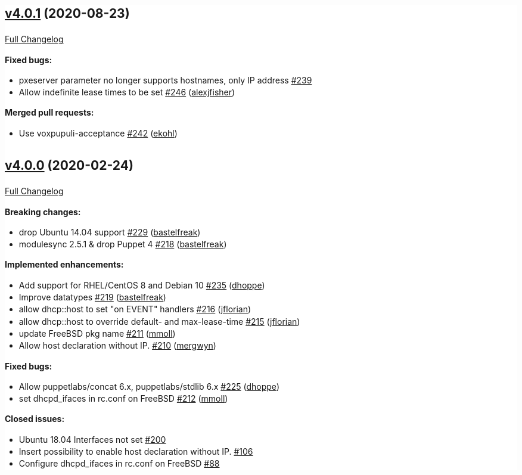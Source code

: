 ## [v4.0.1](https://github.com/voxpupuli/puppet-dhcp/tree/v4.0.1) (2020-08-23)

[Full Changelog](https://github.com/voxpupuli/puppet-dhcp/compare/v4.0.0...v4.0.1)

**Fixed bugs:**

- pxeserver parameter no longer supports hostnames, only IP address [\#239](https://github.com/voxpupuli/puppet-dhcp/issues/239)
- Allow indefinite lease times to be set [\#246](https://github.com/voxpupuli/puppet-dhcp/pull/246) ([alexjfisher](https://github.com/alexjfisher))

**Merged pull requests:**

- Use voxpupuli-acceptance [\#242](https://github.com/voxpupuli/puppet-dhcp/pull/242) ([ekohl](https://github.com/ekohl))

## [v4.0.0](https://github.com/voxpupuli/puppet-dhcp/tree/v4.0.0) (2020-02-24)

[Full Changelog](https://github.com/voxpupuli/puppet-dhcp/compare/v3.4.0...v4.0.0)

**Breaking changes:**

- drop Ubuntu 14.04 support [\#229](https://github.com/voxpupuli/puppet-dhcp/pull/229) ([bastelfreak](https://github.com/bastelfreak))
- modulesync 2.5.1 & drop Puppet 4 [\#218](https://github.com/voxpupuli/puppet-dhcp/pull/218) ([bastelfreak](https://github.com/bastelfreak))

**Implemented enhancements:**

- Add support for RHEL/CentOS 8 and Debian 10 [\#235](https://github.com/voxpupuli/puppet-dhcp/pull/235) ([dhoppe](https://github.com/dhoppe))
- Improve datatypes [\#219](https://github.com/voxpupuli/puppet-dhcp/pull/219) ([bastelfreak](https://github.com/bastelfreak))
- allow dhcp::host to set "on EVENT" handlers [\#216](https://github.com/voxpupuli/puppet-dhcp/pull/216) ([jflorian](https://github.com/jflorian))
- allow dhcp::host to override default- and max-lease-time [\#215](https://github.com/voxpupuli/puppet-dhcp/pull/215) ([jflorian](https://github.com/jflorian))
- update FreeBSD pkg name [\#211](https://github.com/voxpupuli/puppet-dhcp/pull/211) ([mmoll](https://github.com/mmoll))
- Allow host declaration without IP. [\#210](https://github.com/voxpupuli/puppet-dhcp/pull/210) ([mergwyn](https://github.com/mergwyn))

**Fixed bugs:**

- Allow puppetlabs/concat 6.x, puppetlabs/stdlib 6.x [\#225](https://github.com/voxpupuli/puppet-dhcp/pull/225) ([dhoppe](https://github.com/dhoppe))
- set dhcpd\_ifaces in rc.conf on FreeBSD [\#212](https://github.com/voxpupuli/puppet-dhcp/pull/212) ([mmoll](https://github.com/mmoll))

**Closed issues:**

- Ubuntu 18.04 Interfaces not set [\#200](https://github.com/voxpupuli/puppet-dhcp/issues/200)
- Insert possibility to enable host declaration without IP. [\#106](https://github.com/voxpupuli/puppet-dhcp/issues/106)
- Configure dhcpd\_ifaces in rc.conf on FreeBSD [\#88](https://github.com/voxpupuli/puppet-dhcp/issues/88)
